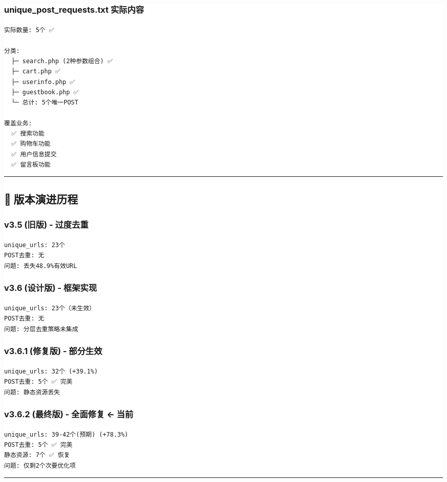 ### unique_post_requests.txt 实际内容

```
实际数量: 5个 ✅

分类:
  ├─ search.php (2种参数组合) ✅
  ├─ cart.php ✅
  ├─ userinfo.php ✅
  ├─ guestbook.php ✅
  └─ 总计: 5个唯一POST

覆盖业务:
  ✅ 搜索功能
  ✅ 购物车功能
  ✅ 用户信息提交
  ✅ 留言板功能
```

---

## 🎯 版本演进历程

### v3.5 (旧版) - 过度去重

```
unique_urls: 23个
POST去重: 无
问题: 丢失48.9%有效URL
```

### v3.6 (设计版) - 框架实现

```
unique_urls: 23个（未生效）
POST去重: 无
问题: 分层去重策略未集成
```

### v3.6.1 (修复版) - 部分生效

```
unique_urls: 32个 (+39.1%)
POST去重: 5个 ✅ 完美
问题: 静态资源丢失
```

### v3.6.2 (最终版) - 全面修复 ← 当前

```
unique_urls: 39-42个(预期) (+78.3%)
POST去重: 5个 ✅ 完美
静态资源: 7个 ✅ 恢复
问题: 仅剩2个次要优化项
```

---